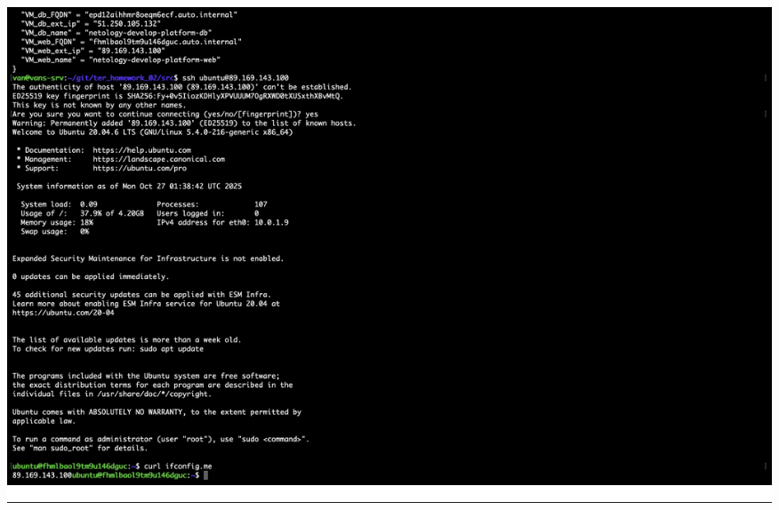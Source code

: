 ![Screen_Extra_04](https://github.com/MrVanG0gh/ter_homework_02/blob/main/Screenshots/Extra_04.png)

------